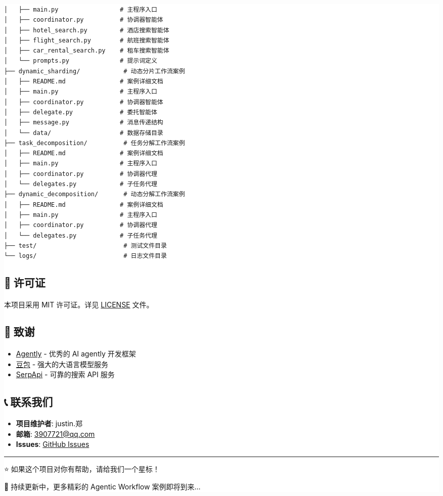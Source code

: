 ```
│   ├── main.py                 # 主程序入口
│   ├── coordinator.py          # 协调器智能体
│   ├── hotel_search.py         # 酒店搜索智能体
│   ├── flight_search.py        # 航班搜索智能体
│   ├── car_rental_search.py    # 租车搜索智能体
│   └── prompts.py              # 提示词定义
├── dynamic_sharding/            # 动态分片工作流案例
│   ├── README.md               # 案例详细文档
│   ├── main.py                 # 主程序入口
│   ├── coordinator.py          # 协调器智能体
│   ├── delegate.py             # 委托智能体
│   ├── message.py              # 消息传递结构
│   └── data/                   # 数据存储目录
├── task_decomposition/          # 任务分解工作流案例
│   ├── README.md               # 案例详细文档
│   ├── main.py                 # 主程序入口
│   ├── coordinator.py          # 协调器代理
│   └── delegates.py            # 子任务代理
├── dynamic_decomposition/       # 动态分解工作流案例
│   ├── README.md               # 案例详细文档
│   ├── main.py                 # 主程序入口
│   ├── coordinator.py          # 协调器代理
│   └── delegates.py            # 子任务代理
├── test/                        # 测试文件目录
└── logs/                        # 日志文件目录
```

## 📄 许可证

本项目采用 MIT 许可证。详见 [LICENSE](LICENSE) 文件。

## 🙏 致谢

- [Agently](https://github.com/Maplemx/Agently) - 优秀的 AI agently 开发框架
- [豆包](https://www.volcengine.com/product/doubao) - 强大的大语言模型服务
- [SerpApi](https://serpapi.com/) - 可靠的搜索 API 服务

## 📞 联系我们

- **项目维护者**: justin.郑
- **邮箱**: 3907721@qq.com
- **Issues**: [GitHub Issues](https://github.com/your-username/agentic_workflow_case/issues)

---

⭐ 如果这个项目对你有帮助，请给我们一个星标！

🔄 持续更新中，更多精彩的 Agentic Workflow 案例即将到来...
